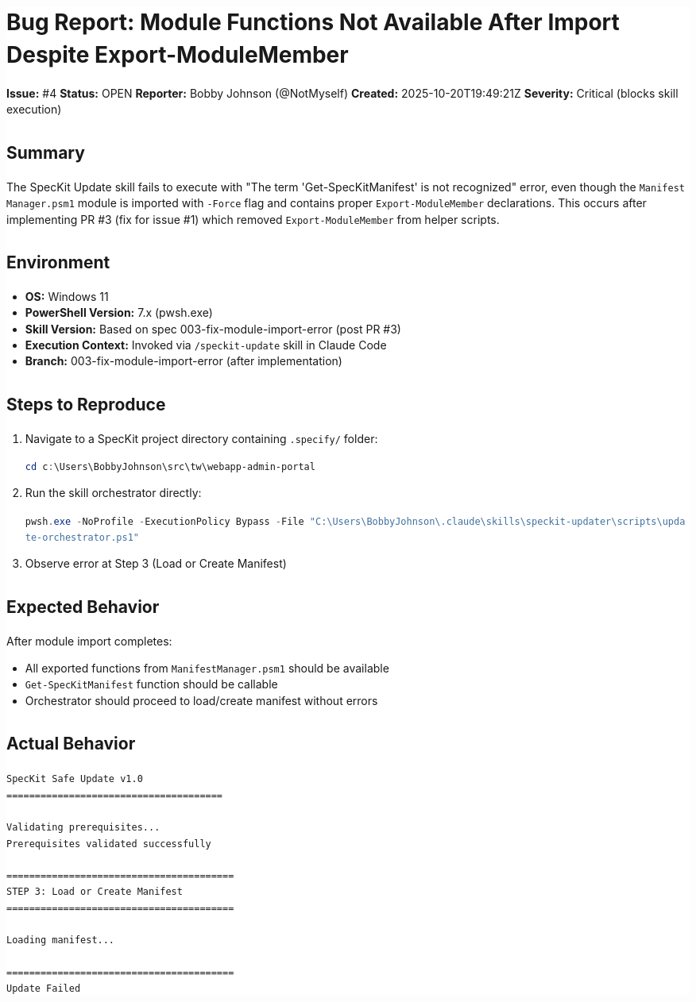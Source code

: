 # Bug Report: Module Functions Not Available After Import Despite Export-ModuleMember

**Issue:** #4
**Status:** OPEN
**Reporter:** Bobby Johnson (@NotMyself)
**Created:** 2025-10-20T19:49:21Z
**Severity:** Critical (blocks skill execution)

## Summary

The SpecKit Update skill fails to execute with "The term 'Get-SpecKitManifest' is not recognized" error, even though the `ManifestManager.psm1` module is imported with `-Force` flag and contains proper `Export-ModuleMember` declarations. This occurs after implementing PR #3 (fix for issue #1) which removed `Export-ModuleMember` from helper scripts.

## Environment

- **OS:** Windows 11
- **PowerShell Version:** 7.x (pwsh.exe)
- **Skill Version:** Based on spec 003-fix-module-import-error (post PR #3)
- **Execution Context:** Invoked via `/speckit-update` skill in Claude Code
- **Branch:** 003-fix-module-import-error (after implementation)

## Steps to Reproduce

1. Navigate to a SpecKit project directory containing `.specify/` folder:
   ```powershell
   cd c:\Users\BobbyJohnson\src\tw\webapp-admin-portal
   ```

2. Run the skill orchestrator directly:
   ```powershell
   pwsh.exe -NoProfile -ExecutionPolicy Bypass -File "C:\Users\BobbyJohnson\.claude\skills\speckit-updater\scripts\update-orchestrator.ps1"
   ```

3. Observe error at Step 3 (Load or Create Manifest)

## Expected Behavior

After module import completes:
- All exported functions from `ManifestManager.psm1` should be available
- `Get-SpecKitManifest` function should be callable
- Orchestrator should proceed to load/create manifest without errors

## Actual Behavior

```
SpecKit Safe Update v1.0
======================================

Validating prerequisites...
Prerequisites validated successfully

========================================
STEP 3: Load or Create Manifest
========================================

Loading manifest...

========================================
Update Failed
```